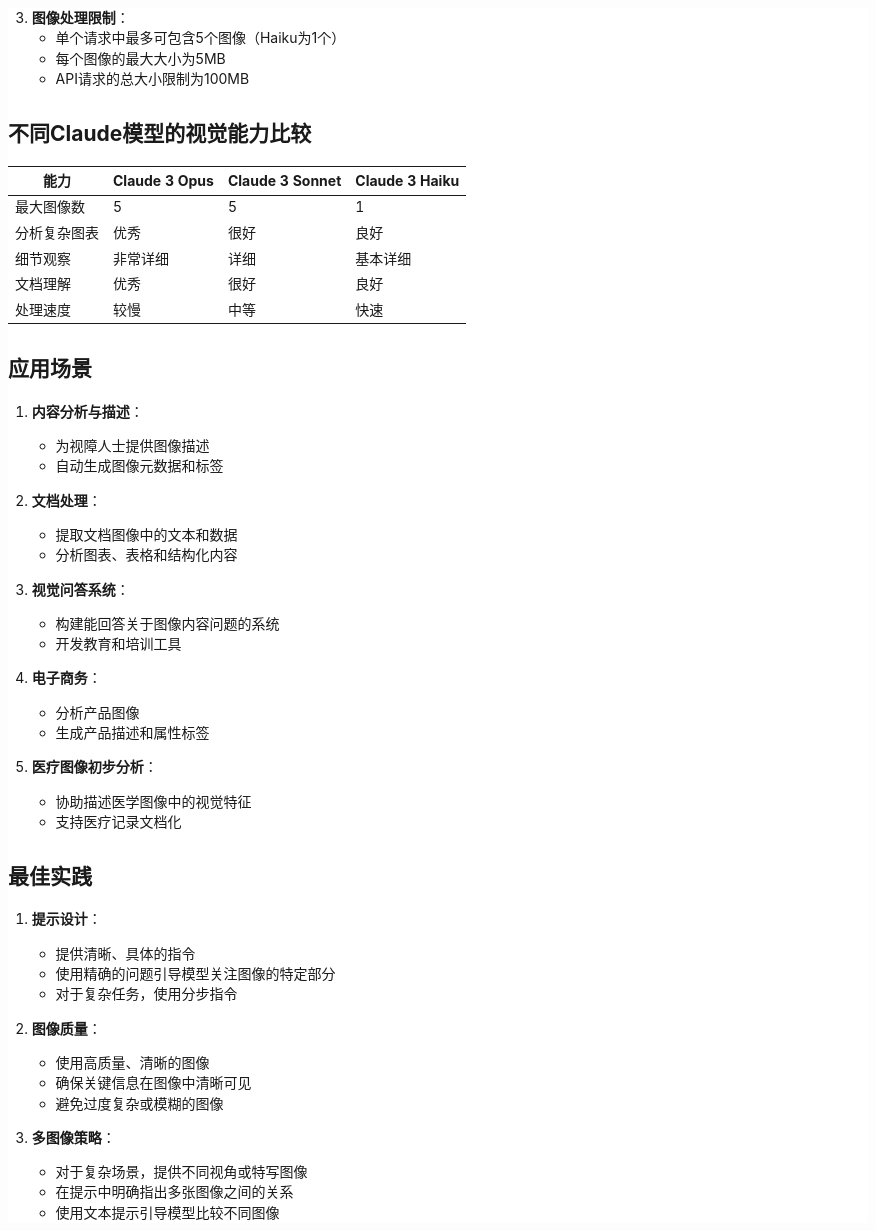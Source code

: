3. **图像处理限制**：
   - 单个请求中最多可包含5个图像（Haiku为1个）
   - 每个图像的最大大小为5MB
   - API请求的总大小限制为100MB

## 不同Claude模型的视觉能力比较

| 能力 | Claude 3 Opus | Claude 3 Sonnet | Claude 3 Haiku |
|------|---------------|-----------------|----------------|
| 最大图像数 | 5 | 5 | 1 |
| 分析复杂图表 | 优秀 | 很好 | 良好 |
| 细节观察 | 非常详细 | 详细 | 基本详细 |
| 文档理解 | 优秀 | 很好 | 良好 |
| 处理速度 | 较慢 | 中等 | 快速 |

## 应用场景

1. **内容分析与描述**：
   - 为视障人士提供图像描述
   - 自动生成图像元数据和标签

2. **文档处理**：
   - 提取文档图像中的文本和数据
   - 分析图表、表格和结构化内容

3. **视觉问答系统**：
   - 构建能回答关于图像内容问题的系统
   - 开发教育和培训工具

4. **电子商务**：
   - 分析产品图像
   - 生成产品描述和属性标签

5. **医疗图像初步分析**：
   - 协助描述医学图像中的视觉特征
   - 支持医疗记录文档化

## 最佳实践

1. **提示设计**：
   - 提供清晰、具体的指令
   - 使用精确的问题引导模型关注图像的特定部分
   - 对于复杂任务，使用分步指令

2. **图像质量**：
   - 使用高质量、清晰的图像
   - 确保关键信息在图像中清晰可见
   - 避免过度复杂或模糊的图像

3. **多图像策略**：
   - 对于复杂场景，提供不同视角或特写图像
   - 在提示中明确指出多张图像之间的关系
   - 使用文本提示引导模型比较不同图像
